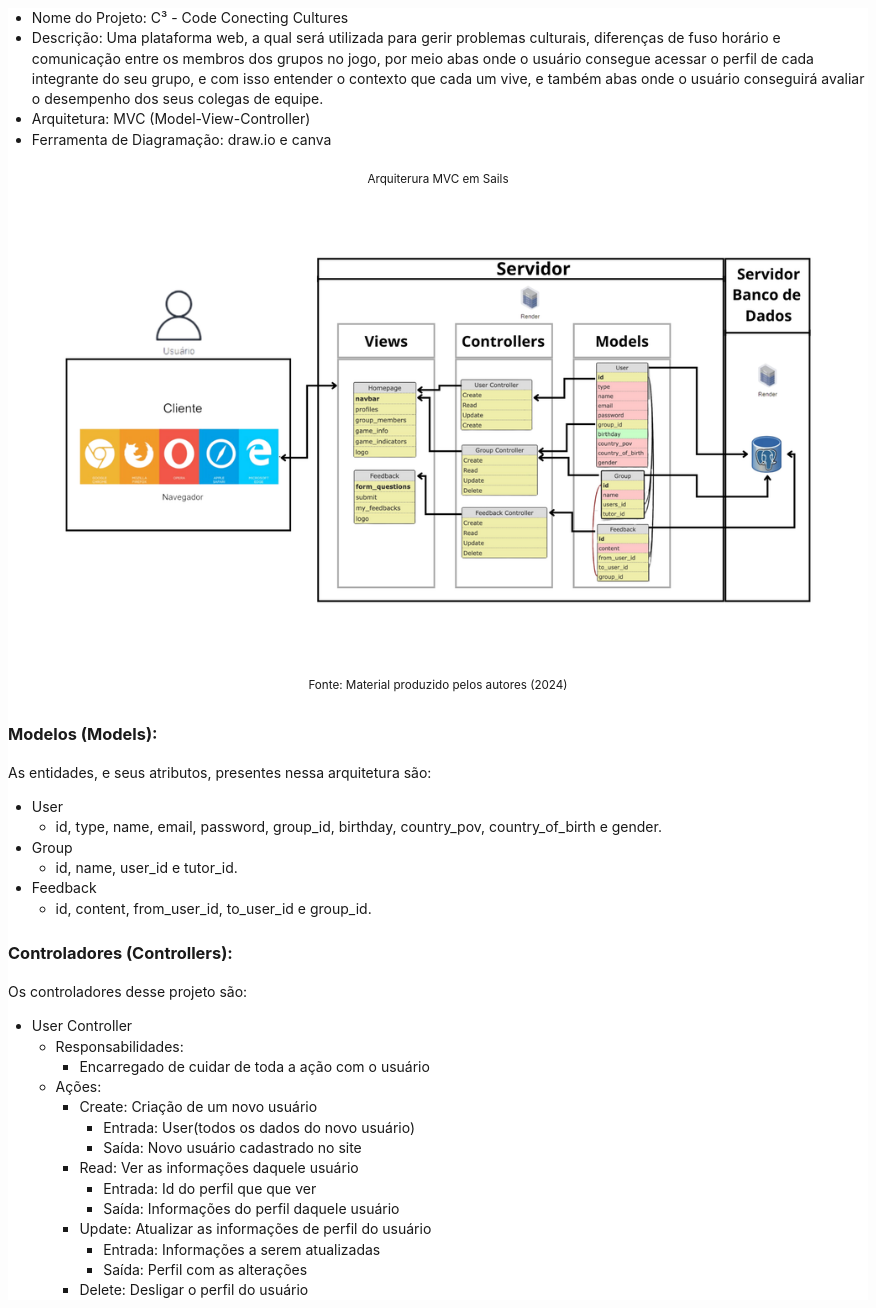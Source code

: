 - Nome do Projeto: C³ - Code Conecting Cultures
- Descrição: Uma plataforma web, a qual será utilizada para gerir problemas culturais, diferenças de fuso horário e comunicação entre os membros dos grupos no jogo, por meio abas onde o usuário consegue acessar o perfil de cada integrante do seu grupo, e com isso entender o contexto que cada um vive, e também abas onde o usuário conseguirá avaliar o desempenho dos seus colegas de equipe.
- Arquitetura: MVC (Model-View-Controller)
- Ferramenta de Diagramação: draw.io e canva

<div align="center">
<sub>Arquiterura MVC em Sails</sub>
<img src="./Servidor Banco de Dados.png" width="100%">
<sup>Fonte: Material produzido pelos autores (2024)</sup>
</div>

### Modelos (Models):
As entidades, e seus atributos, presentes nessa arquitetura são:
 - User
    - id, type, name, email, password, group_id, birthday, country_pov, country_of_birth e gender.
 - Group
    - id, name, user_id e tutor_id.
 - Feedback
    - id, content, from_user_id, to_user_id e group_id.

### Controladores (Controllers):
Os controladores desse projeto são:
 - User Controller
    - Responsabilidades:
        - Encarregado de cuidar de toda a ação com o usuário
    - Ações:
        - Create: Criação de um novo usuário
            - Entrada: User(todos os dados do novo usuário)
            - Saída: Novo usuário cadastrado no site 
        - Read: Ver as informações daquele usuário
            - Entrada: Id do perfil que que ver
            - Saída: Informações do perfil daquele usuário
        - Update: Atualizar as informações de perfil do usuário
            - Entrada: Informações a serem atualizadas
            - Saída: Perfil com as alterações
        - Delete: Desligar o perfil do usuário